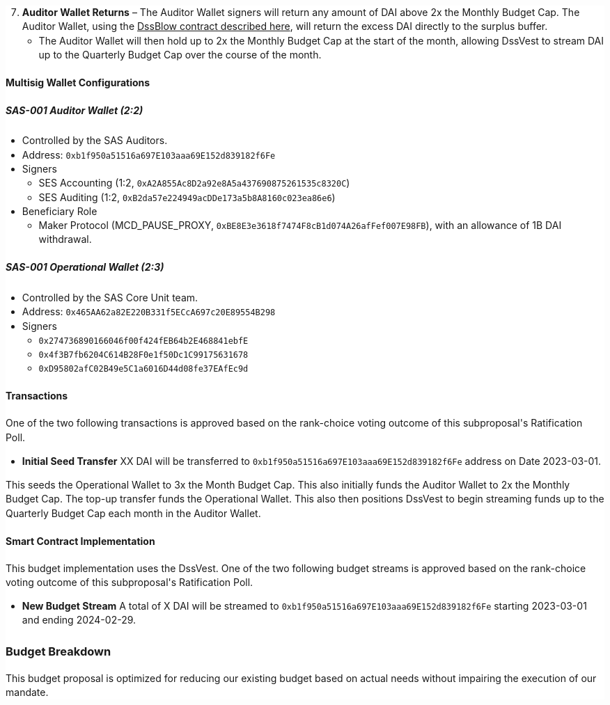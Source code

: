 7. **Auditor Wallet Returns** – The Auditor Wallet signers will return any amount of DAI above 2x the Monthly Budget Cap. The Auditor Wallet, using the [DssBlow contract described here](https://github.com/Lollike/dss-blow), will return the excess DAI directly to the surplus buffer.
    * The Auditor Wallet will then hold up to 2x the Monthly Budget Cap at the start of the month, allowing DssVest to stream DAI up to the Quarterly Budget Cap over the course of the month.

#### Multisig Wallet Configurations

##### SAS-001 Auditor Wallet (2:2)

* Controlled by the SAS Auditors.
* Address: `0xb1f950a51516a697E103aaa69E152d839182f6Fe`
* Signers
    * SES Accounting (1:2, `0xA2A855Ac8D2a92e8A5a437690875261535c8320C`)
    * SES Auditing (1:2, `0xB2da57e224949acDDe173a5b8A8160c023ea86e6`)
* Beneficiary Role
    * Maker Protocol (MCD_PAUSE_PROXY, `0xBE8E3e3618f7474F8cB1d074A26afFef007E98FB`), with an allowance of 1B DAI withdrawal.

##### SAS-001 Operational Wallet (2:3)

* Controlled by the SAS Core Unit team.
* Address: `0x465AA62a82E220B331f5ECcA697c20E89554B298`
* Signers
    * `0x274736890166046f00f424fEB64b2E468841ebfE`
    * `0x4f3B7fb6204C614B28F0e1f50Dc1C99175631678`
    * `0xD95802afC02B49e5C1a6016D44d08fe37EAfEc9d`

#### Transactions

One of the two following transactions is approved based on the rank-choice voting outcome of this subproposal's Ratification Poll.

* **Initial Seed Transfer**
     XX DAI will be transferred to `0xb1f950a51516a697E103aaa69E152d839182f6Fe` address on Date 2023-03-01.


This seeds the Operational Wallet to 3x the Month Budget Cap. This also initially funds the Auditor Wallet to 2x the Monthly Budget Cap. The top-up transfer funds the Operational Wallet. This also then positions DssVest to begin streaming funds up to the Quarterly Budget Cap each month in the Auditor Wallet.

#### Smart Contract Implementation

This budget implementation uses the DssVest. One of the two following budget streams is approved based on the rank-choice voting outcome of this subproposal's Ratification Poll.

* **New Budget Stream**
    A total of X DAI will be streamed to `0xb1f950a51516a697E103aaa69E152d839182f6Fe` starting 2023-03-01 and ending 2024-02-29.


### Budget Breakdown

This budget proposal is optimized for reducing our existing budget based on actual needs without impairing the execution of our mandate.
